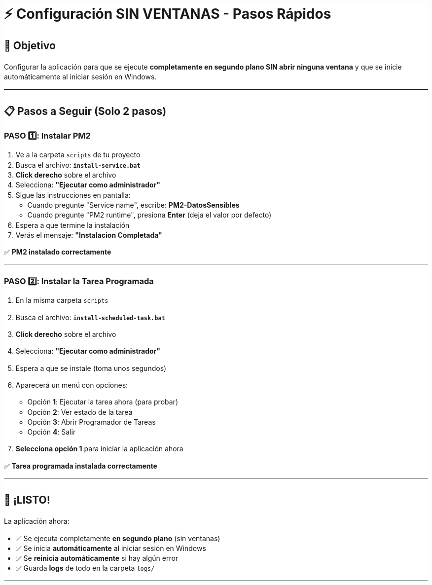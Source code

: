 # ⚡ Configuración SIN VENTANAS - Pasos Rápidos

## 🎯 Objetivo
Configurar la aplicación para que se ejecute **completamente en segundo plano SIN abrir ninguna ventana** y que se inicie automáticamente al iniciar sesión en Windows.

---

## 📋 Pasos a Seguir (Solo 2 pasos)

### PASO 1️⃣: Instalar PM2

1. Ve a la carpeta `scripts` de tu proyecto
2. Busca el archivo: **`install-service.bat`**
3. **Click derecho** sobre el archivo
4. Selecciona: **"Ejecutar como administrador"**
5. Sigue las instrucciones en pantalla:
   - Cuando pregunte "Service name", escribe: **PM2-DatosSensibles**
   - Cuando pregunte "PM2 runtime", presiona **Enter** (deja el valor por defecto)
6. Espera a que termine la instalación
7. Verás el mensaje: **"Instalacion Completada"**

✅ **PM2 instalado correctamente**

---

### PASO 2️⃣: Instalar la Tarea Programada

1. En la misma carpeta `scripts`
2. Busca el archivo: **`install-scheduled-task.bat`**
3. **Click derecho** sobre el archivo
4. Selecciona: **"Ejecutar como administrador"**
5. Espera a que se instale (toma unos segundos)
6. Aparecerá un menú con opciones:
   - Opción **1**: Ejecutar la tarea ahora (para probar)
   - Opción **2**: Ver estado de la tarea
   - Opción **3**: Abrir Programador de Tareas
   - Opción **4**: Salir

7. **Selecciona opción 1** para iniciar la aplicación ahora

✅ **Tarea programada instalada correctamente**

---

## 🎉 ¡LISTO!

La aplicación ahora:
- ✅ Se ejecuta completamente **en segundo plano** (sin ventanas)
- ✅ Se inicia **automáticamente** al iniciar sesión en Windows
- ✅ Se **reinicia automáticamente** si hay algún error
- ✅ Guarda **logs** de todo en la carpeta `logs/`

---